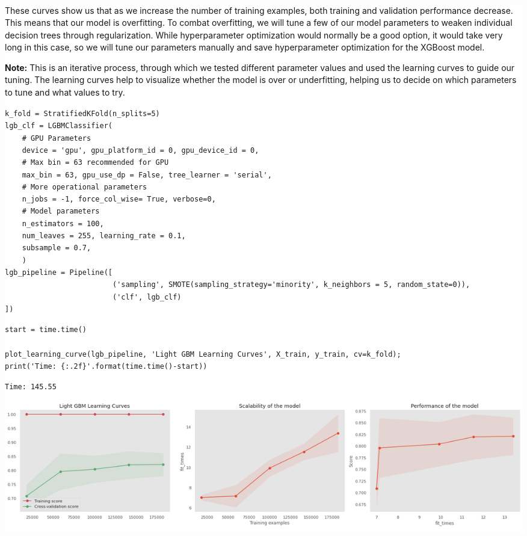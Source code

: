 


These curves show us that as we increase the number of training examples, both training and validation performance decrease. This means that our model is overfitting. To combat overfitting, we will tune a few of our model parameters to weaken individual decision trees through regularization. While hyperparameter optimization would normally be a good option, it would take very long in this case, so we will tune our parameters manually and save hyperparameter optimization for the XGBoost model.

**Note:** This is an iterative process, through which we tested different parameter values and used the learning curves to guide our tuning. The learning curves help to visualize whether the model is over or underfitting, helping us to decide on which parameters to tune and what values to try.


```
k_fold = StratifiedKFold(n_splits=5)
lgb_clf = LGBMClassifier(
    # GPU Parameters
    device = 'gpu', gpu_platform_id = 0, gpu_device_id = 0,
    # Max bin = 63 recommended for GPU
    max_bin = 63, gpu_use_dp = False, tree_learner = 'serial',
    # More operational parameters
    n_jobs = -1, force_col_wise= True, verbose=0,
    # Model parameters
    n_estimators = 100,
    num_leaves = 255, learning_rate = 0.1,
    subsample = 0.7,
    )
lgb_pipeline = Pipeline([
                         ('sampling', SMOTE(sampling_strategy='minority', k_neighbors = 5, random_state=0)),
                         ('clf', lgb_clf)
])
```


```
start = time.time()

plot_learning_curve(lgb_pipeline, 'Light GBM Learning Curves', X_train, y_train, cv=k_fold);
print('Time: {:.2f}'.format(time.time()-start))
```

    Time: 145.55

![png](figures/credit_card_fraud_detection_79_1.png)
